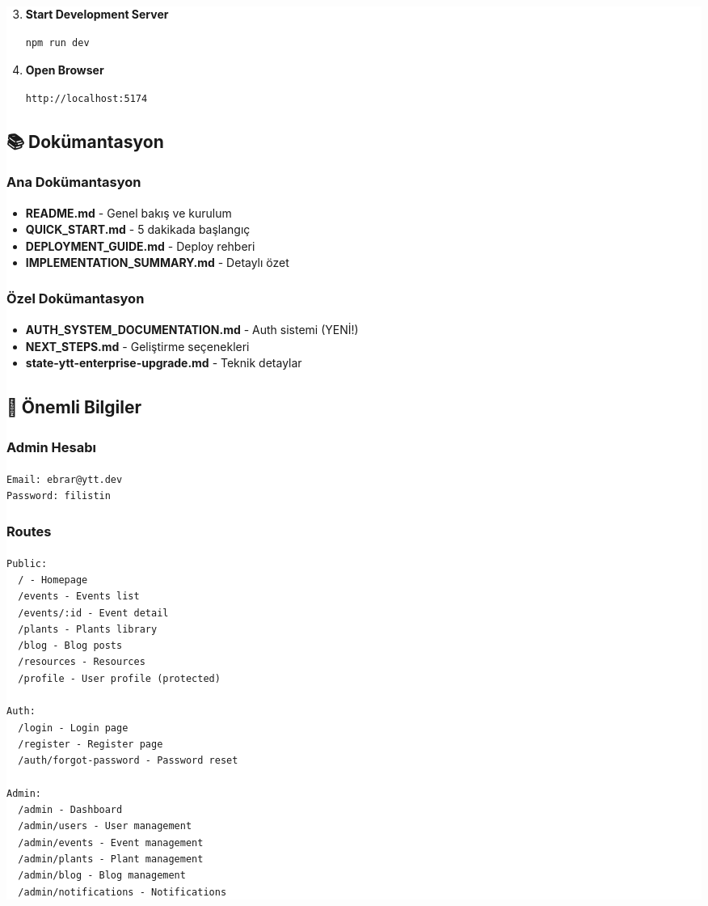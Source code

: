3. **Start Development Server**
   ```bash
   npm run dev
   ```

4. **Open Browser**
   ```
   http://localhost:5174
   ```

## 📚 Dokümantasyon

### Ana Dokümantasyon
- **README.md** - Genel bakış ve kurulum
- **QUICK_START.md** - 5 dakikada başlangıç
- **DEPLOYMENT_GUIDE.md** - Deploy rehberi
- **IMPLEMENTATION_SUMMARY.md** - Detaylı özet

### Özel Dokümantasyon
- **AUTH_SYSTEM_DOCUMENTATION.md** - Auth sistemi (YENİ!)
- **NEXT_STEPS.md** - Geliştirme seçenekleri
- **state-ytt-enterprise-upgrade.md** - Teknik detaylar

## 🔑 Önemli Bilgiler

### Admin Hesabı
```
Email: ebrar@ytt.dev
Password: filistin
```

### Routes
```
Public:
  / - Homepage
  /events - Events list
  /events/:id - Event detail
  /plants - Plants library
  /blog - Blog posts
  /resources - Resources
  /profile - User profile (protected)

Auth:
  /login - Login page
  /register - Register page
  /auth/forgot-password - Password reset

Admin:
  /admin - Dashboard
  /admin/users - User management
  /admin/events - Event management
  /admin/plants - Plant management
  /admin/blog - Blog management
  /admin/notifications - Notifications
```
